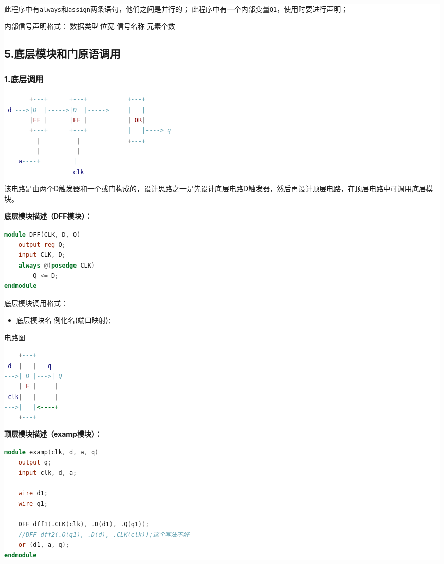 此程序中有`always`和`assign`两条语句，他们之间是并行的； 此程序中有一个内部变量`Q1`，使用时要进行声明；

内部信号声明格式： 数据类型 位宽 信号名称 元素个数

## 5.底层模块和门原语调用

### 1.底层调用

```lua
       +---+      +---+           +---+
 d --->|D  |----->|D  |----->     |   |
       |FF |      |FF |           | OR|
       +---+      +---+           |   |----> q
         |          |             +---+
         |          |
    a----+         |
                   clk
```

该电路是由两个D触发器和一个或门构成的，设计思路之一是先设计底层电路D触发器，然后再设计顶层电路，在顶层电路中可调用底层模块。

**底层模块描述（DFF模块）：**

```verilog
module DFF(CLK, D, Q)
    output reg Q;
    input CLK, D;
    always @(posedge CLK)
        Q <= D;
endmodule
```

底层模块调用格式：

- 底层模块名 例化名(端口映射);

电路图

```lua
    +---+
 d  |   |   q
--->| D |--->| Q
    | F |     |
 clk|   |     |
--->|   |<----+
    +---+
```

**顶层模块描述（examp模块）：**

```verilog
module examp(clk, d, a, q)
    output q;
    input clk, d, a;

    wire d1;
    wire q1;

    DFF dff1(.CLK(clk), .D(d1), .Q(q1));
    //DFF dff2(.Q(q1), .D(d), .CLK(clk));这个写法不好
    or (d1, a, q);
endmodule
```
